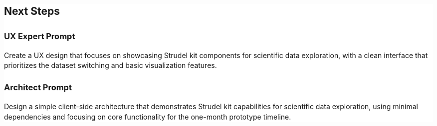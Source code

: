 ## Next Steps

### UX Expert Prompt
Create a UX design that focuses on showcasing Strudel kit components for scientific data exploration, with a clean interface that prioritizes the dataset switching and basic visualization features.

### Architect Prompt
Design a simple client-side architecture that demonstrates Strudel kit capabilities for scientific data exploration, using minimal dependencies and focusing on core functionality for the one-month prototype timeline.